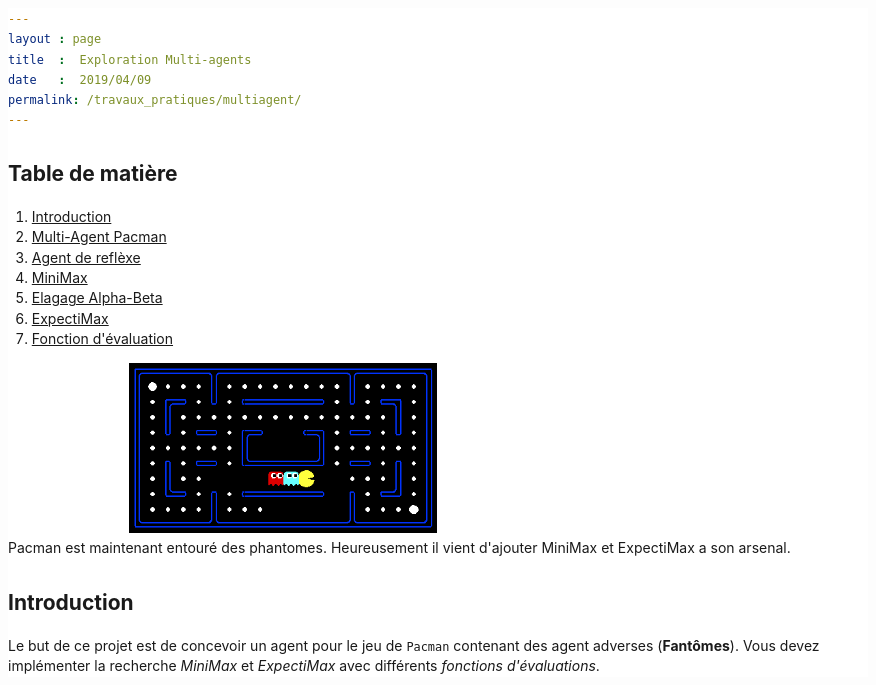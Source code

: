 ```yaml
---
layout : page
title  :  Exploration Multi-agents
date   :  2019/04/09  
permalink: /travaux_pratiques/multiagent/
---
```


## Table de matière ##
1. [Introduction](#intro)
2. [Multi-Agent Pacman](#multiagentpacman)
3. [Agent de reflèxe](#reflexagent)
4. [MiniMax](#minimax)
5. [Elagage Alpha-Beta](#alphabeta)
6. [ExpectiMax](#expectimax)
7. [Fonction d'évaluation](#evalFunction)

 






<div class="fig figcenter fighighlight">
  <img src="/assets/pacman_multi_agent.png" width="550" height="170"> 
  <div class="figcaption">
   Pacman est maintenant entouré des phantomes. Heureusement il vient
   d'ajouter MiniMax et ExpectiMax a son arsenal.
  </div>
</div>

## Introduction ##
<a name='intro'></a>

Le but de ce projet est de concevoir un agent pour le jeu de `Pacman` contenant
des agent adverses (**Fantômes**). Vous devez implémenter  la recherche *MiniMax* et *ExpectiMax* avec différents *fonctions d'évaluations*.

